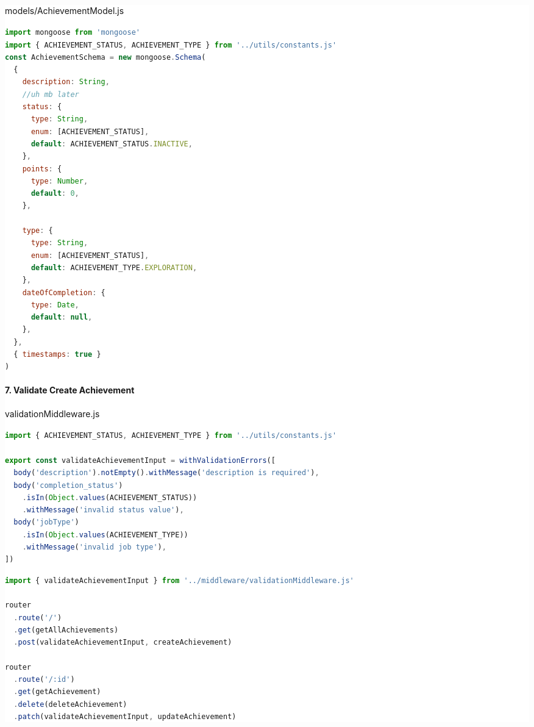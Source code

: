 models/AchievementModel.js

```js
import mongoose from 'mongoose'
import { ACHIEVEMENT_STATUS, ACHIEVEMENT_TYPE } from '../utils/constants.js'
const AchievementSchema = new mongoose.Schema(
  {
    description: String,
    //uh mb later
    status: {
      type: String,
      enum: [ACHIEVEMENT_STATUS],
      default: ACHIEVEMENT_STATUS.INACTIVE,
    },
    points: {
      type: Number,
      default: 0,
    },

    type: {
      type: String,
      enum: [ACHIEVEMENT_STATUS],
      default: ACHIEVEMENT_TYPE.EXPLORATION,
    },
    dateOfCompletion: {
      type: Date,
      default: null,
    },
  },
  { timestamps: true }
)
```

#### 7. Validate Create Achievement

validationMiddleware.js

```js
import { ACHIEVEMENT_STATUS, ACHIEVEMENT_TYPE } from '../utils/constants.js'

export const validateAchievementInput = withValidationErrors([
  body('description').notEmpty().withMessage('description is required'),
  body('completion_status')
    .isIn(Object.values(ACHIEVEMENT_STATUS))
    .withMessage('invalid status value'),
  body('jobType')
    .isIn(Object.values(ACHIEVEMENT_TYPE))
    .withMessage('invalid job type'),
])
```

```js
import { validateAchievementInput } from '../middleware/validationMiddleware.js'

router
  .route('/')
  .get(getAllAchievements)
  .post(validateAchievementInput, createAchievement)

router
  .route('/:id')
  .get(getAchievement)
  .delete(deleteAchievement)
  .patch(validateAchievementInput, updateAchievement)
```

